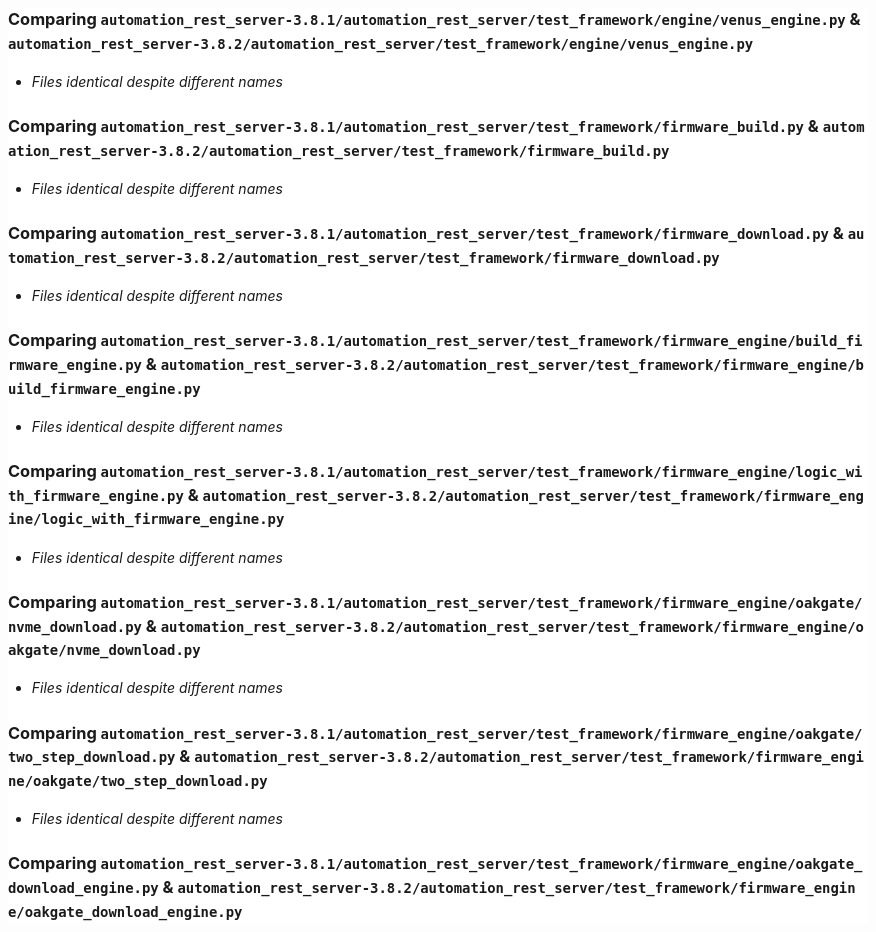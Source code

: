 ### Comparing `automation_rest_server-3.8.1/automation_rest_server/test_framework/engine/venus_engine.py` & `automation_rest_server-3.8.2/automation_rest_server/test_framework/engine/venus_engine.py`

 * *Files identical despite different names*

### Comparing `automation_rest_server-3.8.1/automation_rest_server/test_framework/firmware_build.py` & `automation_rest_server-3.8.2/automation_rest_server/test_framework/firmware_build.py`

 * *Files identical despite different names*

### Comparing `automation_rest_server-3.8.1/automation_rest_server/test_framework/firmware_download.py` & `automation_rest_server-3.8.2/automation_rest_server/test_framework/firmware_download.py`

 * *Files identical despite different names*

### Comparing `automation_rest_server-3.8.1/automation_rest_server/test_framework/firmware_engine/build_firmware_engine.py` & `automation_rest_server-3.8.2/automation_rest_server/test_framework/firmware_engine/build_firmware_engine.py`

 * *Files identical despite different names*

### Comparing `automation_rest_server-3.8.1/automation_rest_server/test_framework/firmware_engine/logic_with_firmware_engine.py` & `automation_rest_server-3.8.2/automation_rest_server/test_framework/firmware_engine/logic_with_firmware_engine.py`

 * *Files identical despite different names*

### Comparing `automation_rest_server-3.8.1/automation_rest_server/test_framework/firmware_engine/oakgate/nvme_download.py` & `automation_rest_server-3.8.2/automation_rest_server/test_framework/firmware_engine/oakgate/nvme_download.py`

 * *Files identical despite different names*

### Comparing `automation_rest_server-3.8.1/automation_rest_server/test_framework/firmware_engine/oakgate/two_step_download.py` & `automation_rest_server-3.8.2/automation_rest_server/test_framework/firmware_engine/oakgate/two_step_download.py`

 * *Files identical despite different names*

### Comparing `automation_rest_server-3.8.1/automation_rest_server/test_framework/firmware_engine/oakgate_download_engine.py` & `automation_rest_server-3.8.2/automation_rest_server/test_framework/firmware_engine/oakgate_download_engine.py`
